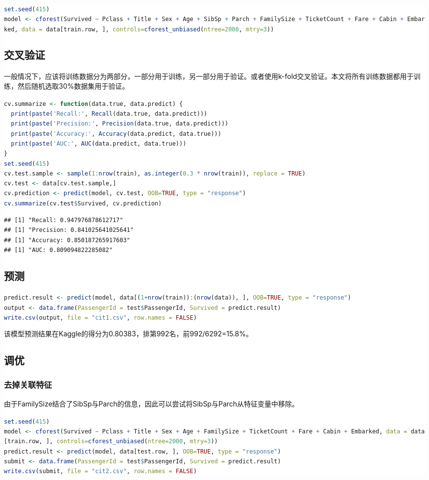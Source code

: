 ``` r
set.seed(415)
model <- cforest(Survived ~ Pclass + Title + Sex + Age + SibSp + Parch + FamilySize + TicketCount + Fare + Cabin + Embarked, data = data[train.row, ], controls=cforest_unbiased(ntree=2000, mtry=3))
```

交叉验证
--------

一般情况下，应该将训练数据分为两部分，一部分用于训练，另一部分用于验证。或者使用k-fold交叉验证。本文将所有训练数据都用于训练，然后随机选取30%数据集用于验证。

``` r
cv.summarize <- function(data.true, data.predict) {
  print(paste('Recall:', Recall(data.true, data.predict)))
  print(paste('Precision:', Precision(data.true, data.predict)))
  print(paste('Accuracy:', Accuracy(data.predict, data.true)))
  print(paste('AUC:', AUC(data.predict, data.true)))
}
set.seed(415)
cv.test.sample <- sample(1:nrow(train), as.integer(0.3 * nrow(train)), replace = TRUE)
cv.test <- data[cv.test.sample,]
cv.prediction <- predict(model, cv.test, OOB=TRUE, type = "response")
cv.summarize(cv.test$Survived, cv.prediction)
```

    ## [1] "Recall: 0.947976878612717"
    ## [1] "Precision: 0.841025641025641"
    ## [1] "Accuracy: 0.850187265917603"
    ## [1] "AUC: 0.809094822285082"

预测
----

``` r
predict.result <- predict(model, data[(1+nrow(train)):(nrow(data)), ], OOB=TRUE, type = "response")
output <- data.frame(PassengerId = test$PassengerId, Survived = predict.result)
write.csv(output, file = "cit1.csv", row.names = FALSE)
```

该模型预测结果在Kaggle的得分为0.80383，排第992名，前992/6292=15.8%。

调优
----

### 去掉关联特征

由于FamilySize结合了SibSp与Parch的信息，因此可以尝试将SibSp与Parch从特征变量中移除。

``` r
set.seed(415)
model <- cforest(Survived ~ Pclass + Title + Sex + Age + FamilySize + TicketCount + Fare + Cabin + Embarked, data = data[train.row, ], controls=cforest_unbiased(ntree=2000, mtry=3))
predict.result <- predict(model, data[test.row, ], OOB=TRUE, type = "response")
submit <- data.frame(PassengerId = test$PassengerId, Survived = predict.result)
write.csv(submit, file = "cit2.csv", row.names = FALSE)
```
